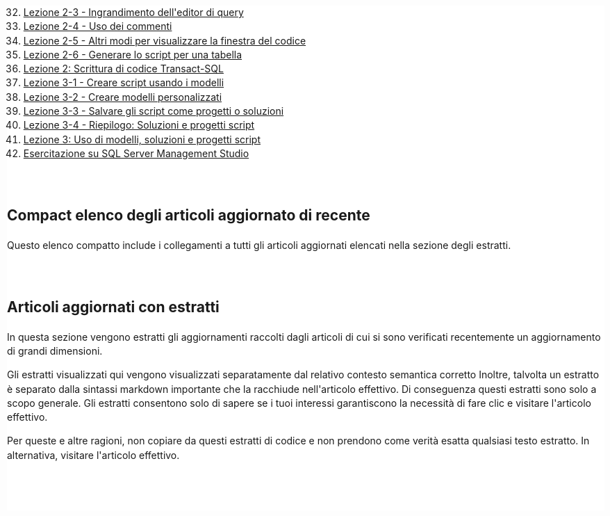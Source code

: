 32. [Lezione 2-3 - Ingrandimento dell'editor di query](tutorials/lesson-2-3-maximizing-query-editor.md)
33. [Lezione 2-4 - Uso dei commenti](tutorials/lesson-2-4-using-comments.md)
34. [Lezione 2-5 - Altri modi per visualizzare la finestra del codice](tutorials/lesson-2-5-other-ways-of-viewing-the-code-window.md)
35. [Lezione 2-6 - Generare lo script per una tabella](tutorials/lesson-2-6-script-a-table.md)
36. [Lezione 2: Scrittura di codice Transact-SQL](tutorials/lesson-2-writing-transact-sql.md)
37. [Lezione 3-1 - Creare script usando i modelli](tutorials/lesson-3-1-create-scripts-using-templates.md)
38. [Lezione 3-2 - Creare modelli personalizzati](tutorials/lesson-3-2-create-custom-templates.md)
39. [Lezione 3-3 - Salvare gli script come progetti o soluzioni](tutorials/lesson-3-3-save-scripts-as-projects-or-solutions.md)
40. [Lezione 3-4 - Riepilogo: Soluzioni e progetti script](tutorials/lesson-3-4-summary-solutions-and-script-projects.md)
41. [Lezione 3: Uso di modelli, soluzioni e progetti script](tutorials/lesson-3-working-with-templates-solutions-and-script-projects.md)
42. [Esercitazione su SQL Server Management Studio](tutorials/tutorial-sql-server-management-studio.md)




&nbsp;

<a name="compactupdatedlist"/>

## <a name="compact-list-of-articles-updated-recently"></a>Compact elenco degli articoli aggiornato di recente

Questo elenco compatto include i collegamenti a tutti gli articoli aggiornati elencati nella sezione degli estratti.



&nbsp;

## <a name="updated-articles-with-excerpts"></a>Articoli aggiornati con estratti

In questa sezione vengono estratti gli aggiornamenti raccolti dagli articoli di cui si sono verificati recentemente un aggiornamento di grandi dimensioni.

Gli estratti visualizzati qui vengono visualizzati separatamente dal relativo contesto semantica corretto Inoltre, talvolta un estratto è separato dalla sintassi markdown importante che la racchiude nell'articolo effettivo. Di conseguenza questi estratti sono solo a scopo generale. Gli estratti consentono solo di sapere se i tuoi interessi garantiscono la necessità di fare clic e visitare l'articolo effettivo.

Per queste e altre ragioni, non copiare da questi estratti di codice e non prendono come verità esatta qualsiasi testo estratto. In alternativa, visitare l'articolo effettivo.



&nbsp;

&nbsp;
